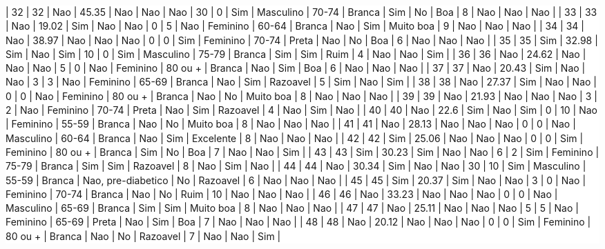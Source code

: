 |  32 |            32 | Nao               | 45.35 | Nao       | Nao              | Nao   |             30 |              0 | Sim                    | Masculino        | 70-74          | Branca                           | Sim                    | No                 | Boa           |            8 | Nao    | Nao            | Nao           |
|  33 |            33 | Nao               | 19.02 | Sim       | Nao              | Nao   |              0 |              5 | Nao                    | Feminino         | 60-64          | Branca                           | Nao                    | Sim                | Muito boa     |            9 | Nao    | Nao            | Nao           |
|  34 |            34 | Nao               | 38.97 | Nao       | Nao              | Nao   |              0 |              0 | Sim                    | Feminino         | 70-74          | Preta                            | Nao                    | No                 | Boa           |            6 | Nao    | Nao            | Nao           |
|  35 |            35 | Sim               | 32.98 | Sim       | Nao              | Sim   |             10 |              0 | Sim                    | Masculino        | 75-79          | Branca                           | Sim                    | Sim                | Ruim          |            4 | Nao    | Nao            | Sim           |
|  36 |            36 | Nao               | 24.62 | Nao       | Nao              | Nao   |              5 |              0 | Nao                    | Feminino         | 80 ou +        | Branca                           | Nao                    | Sim                | Boa           |            6 | Nao    | Nao            | Nao           |
|  37 |            37 | Nao               | 20.43 | Sim       | Nao              | Nao   |              3 |              3 | Nao                    | Feminino         | 65-69          | Branca                           | Nao                    | Sim                | Razoavel      |            5 | Sim    | Nao            | Sim           |
|  38 |            38 | Nao               | 27.37 | Sim       | Nao              | Nao   |              0 |              0 | Nao                    | Feminino         | 80 ou +        | Branca                           | Nao                    | No                 | Muito boa     |            8 | Nao    | Nao            | Nao           |
|  39 |            39 | Nao               | 21.93 | Nao       | Nao              | Nao   |              3 |              2 | Nao                    | Feminino         | 70-74          | Preta                            | Nao                    | Sim                | Razoavel      |            4 | Nao    | Sim            | Nao           |
|  40 |            40 | Nao               | 22.6  | Sim       | Nao              | Sim   |              0 |             10 | Nao                    | Feminino         | 55-59          | Branca                           | Nao                    | No                 | Muito boa     |            8 | Nao    | Nao            | Nao           |
|  41 |            41 | Nao               | 28.13 | Nao       | Nao              | Nao   |              0 |              0 | Nao                    | Masculino        | 60-64          | Branca                           | Nao                    | Sim                | Excelente     |            8 | Nao    | Nao            | Nao           |
|  42 |            42 | Sim               | 25.06 | Nao       | Nao              | Nao   |              0 |              0 | Sim                    | Feminino         | 80 ou +        | Branca                           | Sim                    | No                 | Boa           |            7 | Nao    | Nao            | Sim           |
|  43 |            43 | Sim               | 30.23 | Sim       | Nao              | Nao   |              6 |              2 | Sim                    | Feminino         | 75-79          | Branca                           | Sim                    | Sim                | Razoavel      |            8 | Nao    | Sim            | Nao           |
|  44 |            44 | Nao               | 30.34 | Sim       | Nao              | Nao   |             30 |             10 | Sim                    | Masculino        | 55-59          | Branca                           | Nao, pre-diabetico     | No                 | Razoavel      |            6 | Nao    | Nao            | Nao           |
|  45 |            45 | Sim               | 20.37 | Sim       | Nao              | Nao   |              3 |              0 | Nao                    | Feminino         | 70-74          | Branca                           | Nao                    | No                 | Ruim          |           10 | Nao    | Nao            | Nao           |
|  46 |            46 | Nao               | 33.23 | Nao       | Nao              | Nao   |              0 |              0 | Nao                    | Masculino        | 65-69          | Branca                           | Sim                    | Sim                | Muito boa     |            8 | Nao    | Nao            | Nao           |
|  47 |            47 | Nao               | 25.11 | Nao       | Nao              | Nao   |              5 |              5 | Nao                    | Feminino         | 65-69          | Preta                            | Nao                    | Sim                | Boa           |            7 | Nao    | Nao            | Nao           |
|  48 |            48 | Nao               | 20.12 | Nao       | Nao              | Nao   |              0 |              0 | Sim                    | Feminino         | 80 ou +        | Branca                           | Nao                    | No                 | Razoavel      |            7 | Nao    | Nao            | Sim           |